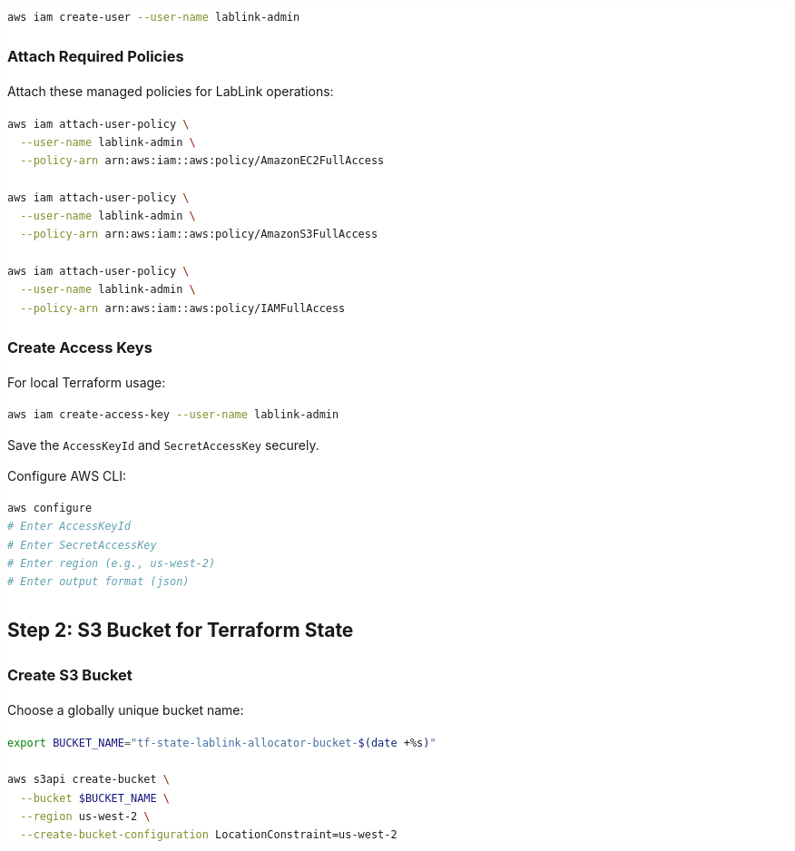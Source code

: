 ```bash
aws iam create-user --user-name lablink-admin
```

### Attach Required Policies

Attach these managed policies for LabLink operations:

```bash
aws iam attach-user-policy \
  --user-name lablink-admin \
  --policy-arn arn:aws:iam::aws:policy/AmazonEC2FullAccess

aws iam attach-user-policy \
  --user-name lablink-admin \
  --policy-arn arn:aws:iam::aws:policy/AmazonS3FullAccess

aws iam attach-user-policy \
  --user-name lablink-admin \
  --policy-arn arn:aws:iam::aws:policy/IAMFullAccess
```

### Create Access Keys

For local Terraform usage:

```bash
aws iam create-access-key --user-name lablink-admin
```

Save the `AccessKeyId` and `SecretAccessKey` securely.

Configure AWS CLI:
```bash
aws configure
# Enter AccessKeyId
# Enter SecretAccessKey
# Enter region (e.g., us-west-2)
# Enter output format (json)
```

## Step 2: S3 Bucket for Terraform State

### Create S3 Bucket

Choose a globally unique bucket name:

```bash
export BUCKET_NAME="tf-state-lablink-allocator-bucket-$(date +%s)"

aws s3api create-bucket \
  --bucket $BUCKET_NAME \
  --region us-west-2 \
  --create-bucket-configuration LocationConstraint=us-west-2
```
